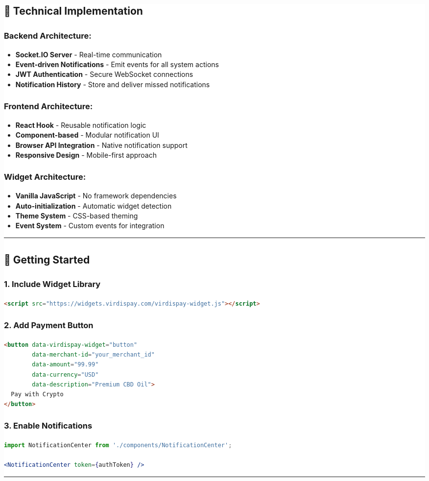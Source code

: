 
## 🔧 **Technical Implementation**

### **Backend Architecture:**
- **Socket.IO Server** - Real-time communication
- **Event-driven Notifications** - Emit events for all system actions
- **JWT Authentication** - Secure WebSocket connections
- **Notification History** - Store and deliver missed notifications

### **Frontend Architecture:**
- **React Hook** - Reusable notification logic
- **Component-based** - Modular notification UI
- **Browser API Integration** - Native notification support
- **Responsive Design** - Mobile-first approach

### **Widget Architecture:**
- **Vanilla JavaScript** - No framework dependencies
- **Auto-initialization** - Automatic widget detection
- **Theme System** - CSS-based theming
- **Event System** - Custom events for integration

---

## 🚀 **Getting Started**

### **1. Include Widget Library**
```html
<script src="https://widgets.virdispay.com/virdispay-widget.js"></script>
```

### **2. Add Payment Button**
```html
<button data-virdispay-widget="button"
        data-merchant-id="your_merchant_id"
        data-amount="99.99"
        data-currency="USD"
        data-description="Premium CBD Oil">
  Pay with Crypto
</button>
```

### **3. Enable Notifications**
```jsx
import NotificationCenter from './components/NotificationCenter';

<NotificationCenter token={authToken} />
```

---
